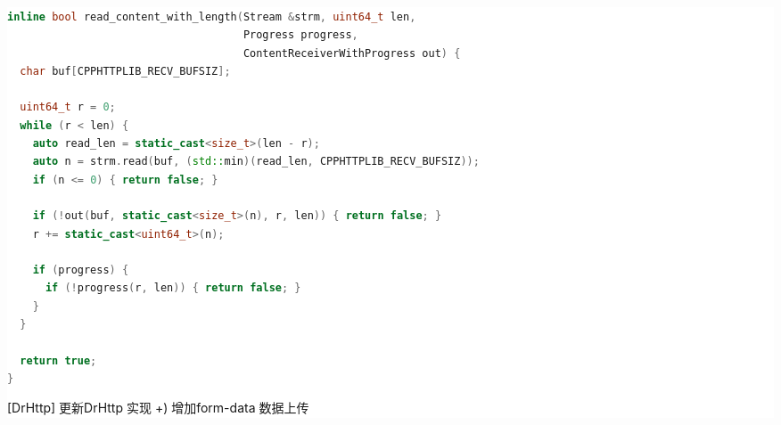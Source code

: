 

```C++
inline bool read_content_with_length(Stream &strm, uint64_t len,
                                     Progress progress,
                                     ContentReceiverWithProgress out) {
  char buf[CPPHTTPLIB_RECV_BUFSIZ];

  uint64_t r = 0;
  while (r < len) {
    auto read_len = static_cast<size_t>(len - r);
    auto n = strm.read(buf, (std::min)(read_len, CPPHTTPLIB_RECV_BUFSIZ));
    if (n <= 0) { return false; }

    if (!out(buf, static_cast<size_t>(n), r, len)) { return false; }
    r += static_cast<uint64_t>(n);

    if (progress) {
      if (!progress(r, len)) { return false; }
    }
  }

  return true;
}
```





[DrHttp] 更新DrHttp 实现
+) 增加form-data 数据上传
